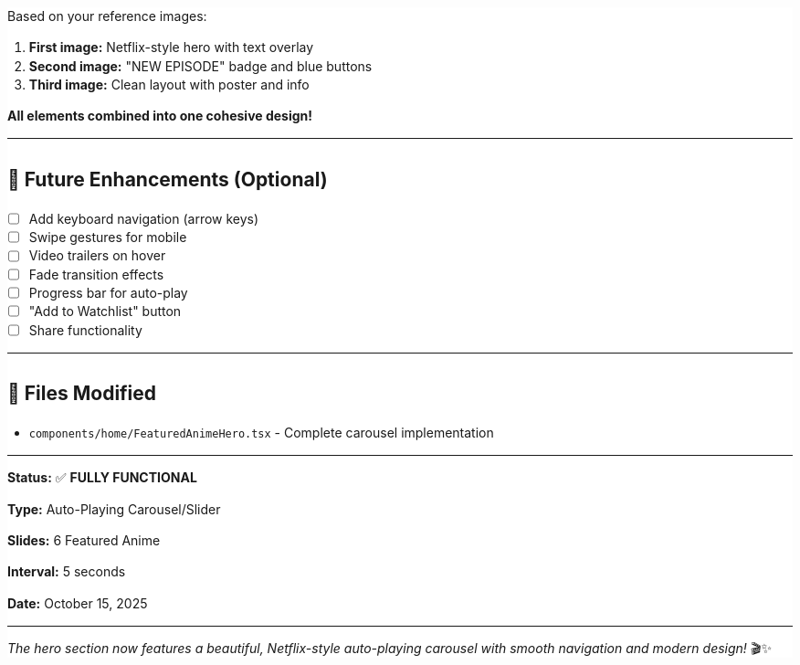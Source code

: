 Based on your reference images:
1. **First image:** Netflix-style hero with text overlay
2. **Second image:** "NEW EPISODE" badge and blue buttons
3. **Third image:** Clean layout with poster and info

**All elements combined into one cohesive design!**

---

## 🔮 Future Enhancements (Optional)

- [ ] Add keyboard navigation (arrow keys)
- [ ] Swipe gestures for mobile
- [ ] Video trailers on hover
- [ ] Fade transition effects
- [ ] Progress bar for auto-play
- [ ] "Add to Watchlist" button
- [ ] Share functionality

---

## 📝 Files Modified

- `components/home/FeaturedAnimeHero.tsx` - Complete carousel implementation

---

**Status:** ✅ **FULLY FUNCTIONAL**

**Type:** Auto-Playing Carousel/Slider

**Slides:** 6 Featured Anime

**Interval:** 5 seconds

**Date:** October 15, 2025

---

*The hero section now features a beautiful, Netflix-style auto-playing carousel with smooth navigation and modern design!* 🎬✨
